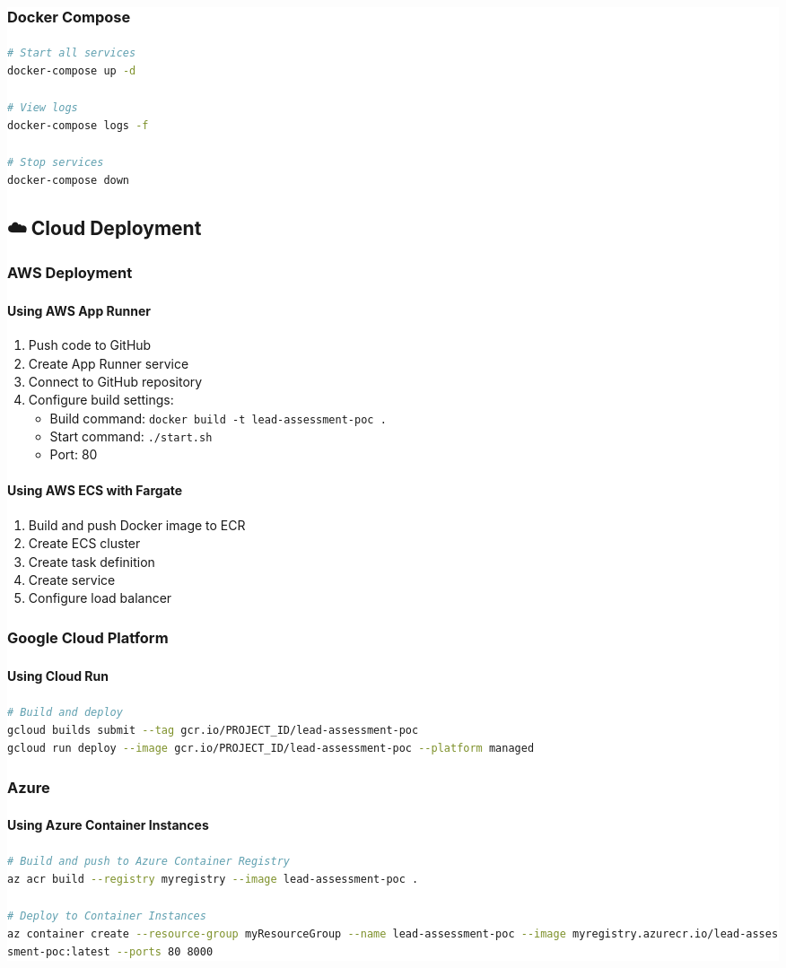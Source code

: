 ### Docker Compose
```bash
# Start all services
docker-compose up -d

# View logs
docker-compose logs -f

# Stop services
docker-compose down
```

## ☁️ Cloud Deployment

### AWS Deployment

#### Using AWS App Runner
1. Push code to GitHub
2. Create App Runner service
3. Connect to GitHub repository
4. Configure build settings:
   - Build command: `docker build -t lead-assessment-poc .`
   - Start command: `./start.sh`
   - Port: 80

#### Using AWS ECS with Fargate
1. Build and push Docker image to ECR
2. Create ECS cluster
3. Create task definition
4. Create service
5. Configure load balancer

### Google Cloud Platform

#### Using Cloud Run
```bash
# Build and deploy
gcloud builds submit --tag gcr.io/PROJECT_ID/lead-assessment-poc
gcloud run deploy --image gcr.io/PROJECT_ID/lead-assessment-poc --platform managed
```

### Azure

#### Using Azure Container Instances
```bash
# Build and push to Azure Container Registry
az acr build --registry myregistry --image lead-assessment-poc .

# Deploy to Container Instances
az container create --resource-group myResourceGroup --name lead-assessment-poc --image myregistry.azurecr.io/lead-assessment-poc:latest --ports 80 8000
```
